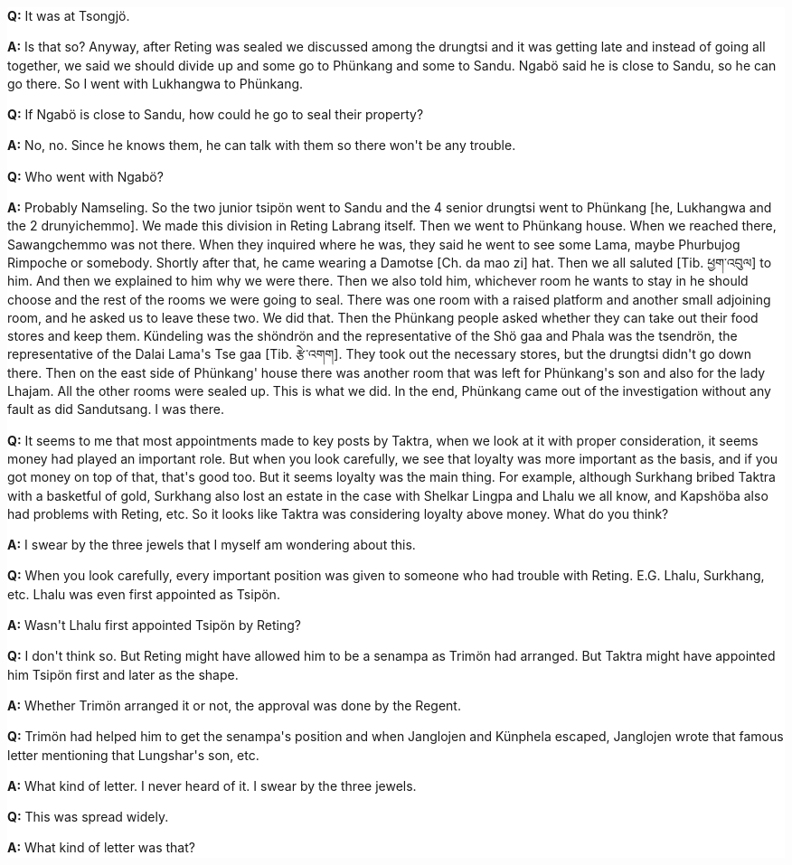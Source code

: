 **Q:**  It was at Tsongjö.   

**A:**  Is that so? Anyway, after Reting was sealed we discussed among the drungtsi and it was getting late and instead of going all together, we said we should divide up and some go to Phünkang and some to Sandu. Ngabö said he is close to Sandu, so he can go there. So I went with Lukhangwa to Phünkang.   

**Q:**  If Ngabö is close to Sandu, how could he go to seal their property?   

**A:**  No, no. Since he knows them, he can talk with them so there won't be any trouble.   

**Q:**  Who went with Ngabö?   

**A:**  Probably Namseling. So the two junior tsipön went to Sandu and the 4 senior drungtsi went to Phünkang [he, Lukhangwa and the 2 drunyichemmo]. We made this division in Reting Labrang itself. Then we went to Phünkang house. When we reached there, Sawangchemmo was not there. When they inquired where he was, they said he went to see some Lama, maybe Phurbujog Rimpoche or somebody. Shortly after that, he came wearing a Damotse [Ch. da mao zi] hat. Then we all saluted [Tib. ཕྱག་འབུལ] to him. And then we explained to him why we were there. Then we also told him, whichever room he wants to stay in he should choose and the rest of the rooms we were going to seal. There was one room with a raised platform and another small adjoining room, and he asked us to leave these two. We did that. Then the Phünkang people asked whether they can take out their food stores and keep them. Kündeling was the shöndrön and the representative of the Shö gaa and Phala was the tsendrön, the representative of the Dalai Lama's Tse gaa [Tib. རྩེ་འགག]. They took out the necessary stores, but the drungtsi didn't go down there. Then on the east side of Phünkang' house there was another room that was left for Phünkang's son and also for the lady Lhajam. All the other rooms were sealed up. This is what we did. In the end, Phünkang came out of the investigation without any fault as did Sandutsang. I was there.   

**Q:**  It seems to me that most appointments made to key posts by Taktra, when we look at it with proper consideration, it seems money had played an important role. But when you look carefully, we see that loyalty was more important as the basis, and if you got money on top of that, that's good too. But it seems loyalty was the main thing. For example, although Surkhang bribed Taktra with a basketful of gold, Surkhang also lost an estate in the case with Shelkar Lingpa and Lhalu we all know, and Kapshöba also had problems with Reting, etc. So it looks like Taktra was considering loyalty above money. What do you think?   

**A:**  I swear by the three jewels that I myself am wondering about this.   

**Q:**  When you look carefully, every important position was given to someone who had trouble with Reting. E.G. Lhalu, Surkhang, etc. Lhalu was even first appointed as Tsipön.   

**A:**  Wasn't Lhalu first appointed Tsipön by Reting?   

**Q:**  I don't think so. But Reting might have allowed him to be a senampa as Trimön had arranged. But Taktra might have appointed him Tsipön first and later as the shape.   

**A:**  Whether Trimön arranged it or not, the approval was done by the Regent.   

**Q:**  Trimön had helped him to get the senampa's position and when Janglojen and Künphela escaped, Janglojen wrote that famous letter mentioning that Lungshar's son, etc.   

**A:**  What kind of letter. I never heard of it. I swear by the three jewels.   

**Q:**  This was spread widely.   

**A:**  What kind of letter was that?   
